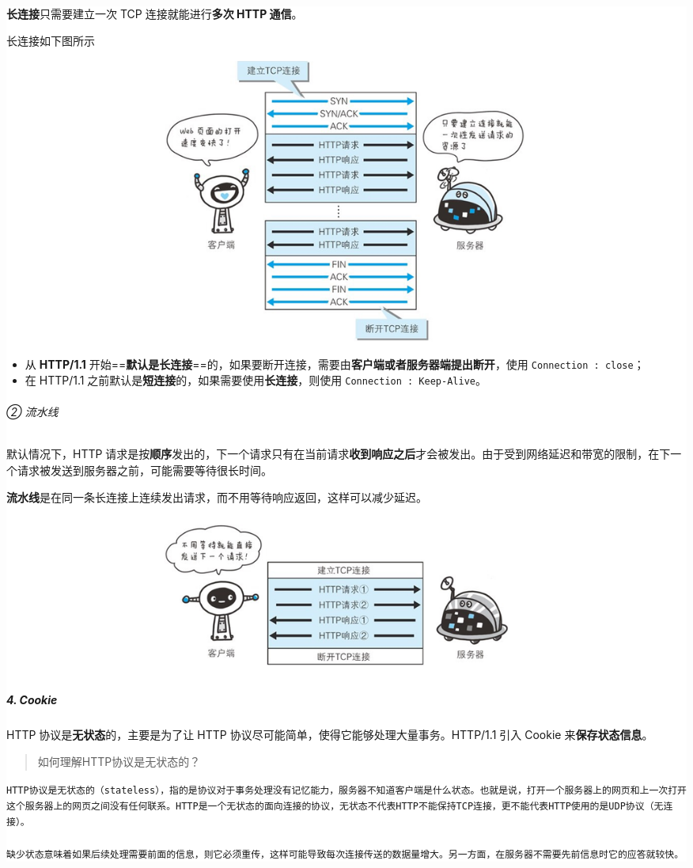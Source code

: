 **长连接**只需要建立一次 TCP 连接就能进行**多次 HTTP 通信**。

长连接如下图所示

![image-20191229153753544](assets/image-20191229153753544.png)

- 从 **HTTP/1.1** 开始==**默认是长连接**==的，如果要断开连接，需要由**客户端或者服务器端提出断开**，使用 `Connection : close`；
- 在 HTTP/1.1 之前默认是**短连接**的，如果需要使用**长连接**，则使用 `Connection : Keep-Alive`。

###### ② 流水线

默认情况下，HTTP 请求是按**顺序**发出的，下一个请求只有在当前请求**收到响应之后**才会被发出。由于受到网络延迟和带宽的限制，在下一个请求被发送到服务器之前，可能需要等待很长时间。

**流水线**是在同一条长连接上连续发出请求，而不用等待响应返回，这样可以减少延迟。

![image-20191229153820798](assets/image-20191229153820798.png)

##### 4. Cookie

HTTP 协议是**无状态**的，主要是为了让 HTTP 协议尽可能简单，使得它能够处理大量事务。HTTP/1.1 引入 Cookie 来**保存状态信息**。

> 如何理解HTTP协议是无状态的？

```
HTTP协议是无状态的（stateless），指的是协议对于事务处理没有记忆能力，服务器不知道客户端是什么状态。也就是说，打开一个服务器上的网页和上一次打开这个服务器上的网页之间没有任何联系。HTTP是一个无状态的面向连接的协议，无状态不代表HTTP不能保持TCP连接，更不能代表HTTP使用的是UDP协议（无连接）。 

缺少状态意味着如果后续处理需要前面的信息，则它必须重传，这样可能导致每次连接传送的数据量增大。另一方面，在服务器不需要先前信息时它的应答就较快。 
```
